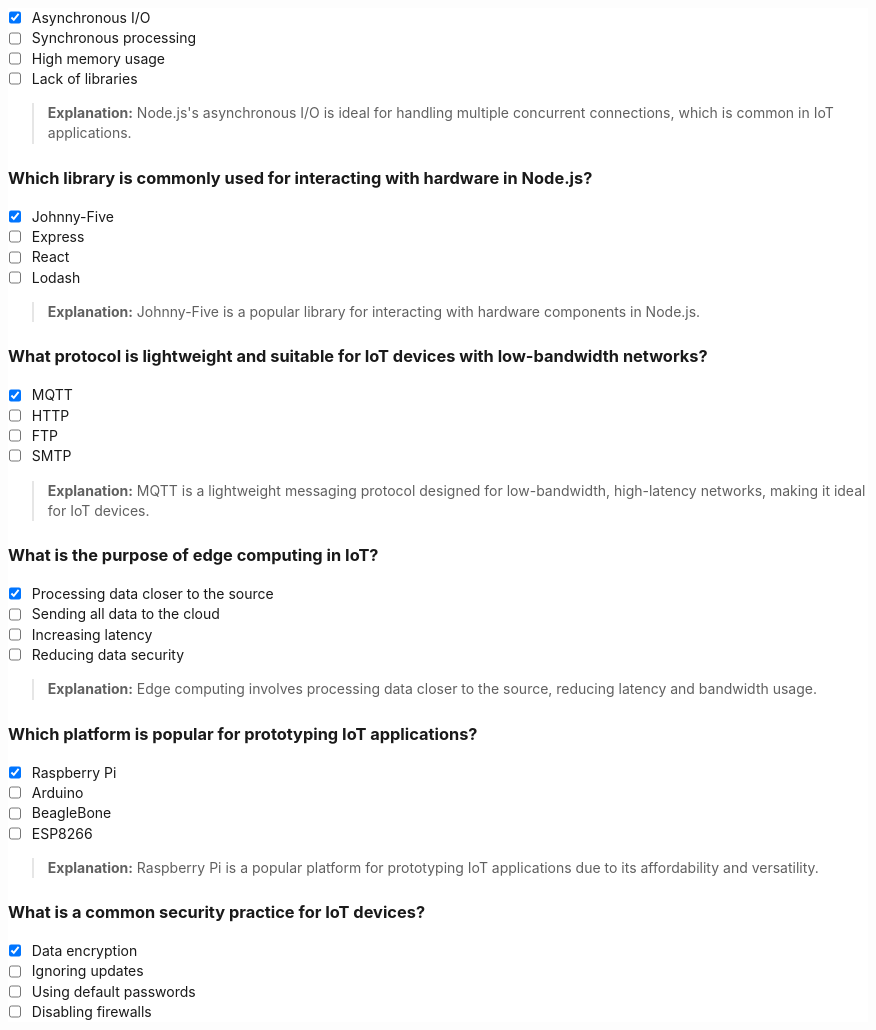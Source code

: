 - [x] Asynchronous I/O
- [ ] Synchronous processing
- [ ] High memory usage
- [ ] Lack of libraries

> **Explanation:** Node.js's asynchronous I/O is ideal for handling multiple concurrent connections, which is common in IoT applications.

### Which library is commonly used for interacting with hardware in Node.js?

- [x] Johnny-Five
- [ ] Express
- [ ] React
- [ ] Lodash

> **Explanation:** Johnny-Five is a popular library for interacting with hardware components in Node.js.

### What protocol is lightweight and suitable for IoT devices with low-bandwidth networks?

- [x] MQTT
- [ ] HTTP
- [ ] FTP
- [ ] SMTP

> **Explanation:** MQTT is a lightweight messaging protocol designed for low-bandwidth, high-latency networks, making it ideal for IoT devices.

### What is the purpose of edge computing in IoT?

- [x] Processing data closer to the source
- [ ] Sending all data to the cloud
- [ ] Increasing latency
- [ ] Reducing data security

> **Explanation:** Edge computing involves processing data closer to the source, reducing latency and bandwidth usage.

### Which platform is popular for prototyping IoT applications?

- [x] Raspberry Pi
- [ ] Arduino
- [ ] BeagleBone
- [ ] ESP8266

> **Explanation:** Raspberry Pi is a popular platform for prototyping IoT applications due to its affordability and versatility.

### What is a common security practice for IoT devices?

- [x] Data encryption
- [ ] Ignoring updates
- [ ] Using default passwords
- [ ] Disabling firewalls
